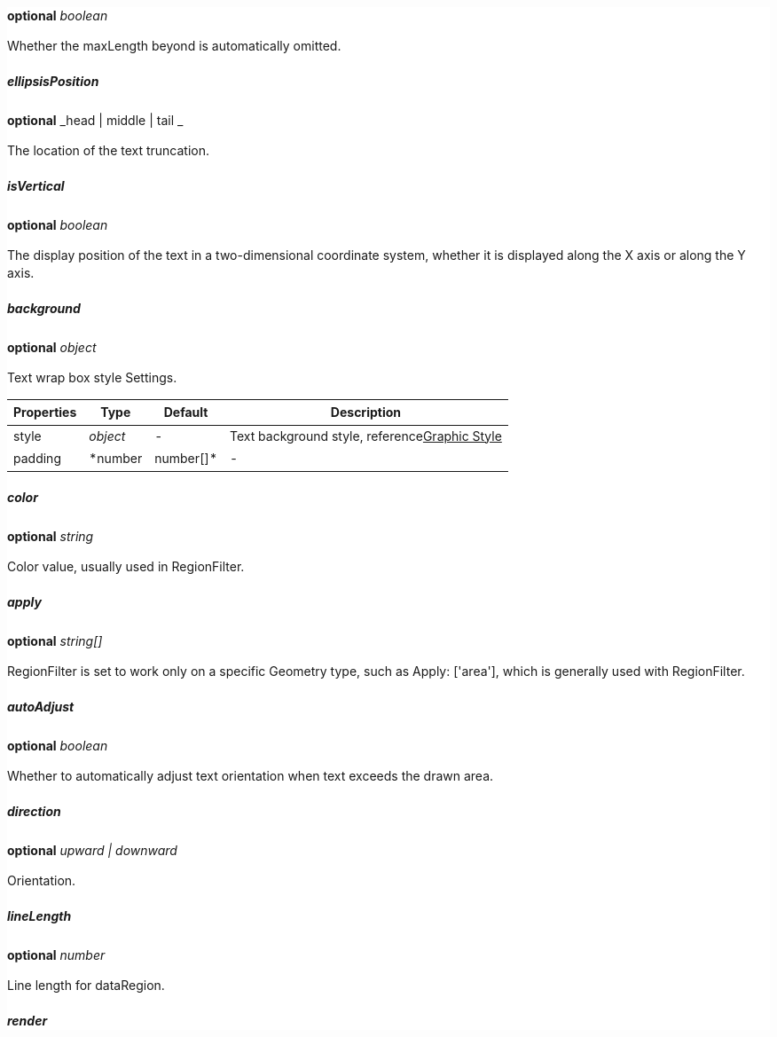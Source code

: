 <description>**optional** *boolean* </description>

Whether the maxLength beyond is automatically omitted.

##### ellipsisPosition

<description>**optional** \_head | middle | tail \_ </description>

The location of the text truncation.

##### isVertical

<description>**optional** *boolean* </description>

The display position of the text in a two-dimensional coordinate system, whether it is displayed along the X axis or along the Y axis.

##### background

<description>**optional** *object* </description>

Text wrap box style Settings.

| Properties | Type                 | Default | Description                                                                 |
| ---------- | -------------------- | ------- | --------------------------------------------------------------------------- |
| style      | *object*             | -       | Text background style, reference[Graphic Style](/en/docs/api/graphic-style) |
| padding    | *number | number\[]* | -       | White space around the background of a text                                 |

##### color

<description>**optional** *string* </description>

Color value, usually used in RegionFilter.

##### apply

<description>**optional** *string\[]* </description>

RegionFilter is set to work only on a specific Geometry type, such as Apply: \['area'], which is generally used with RegionFilter.

##### autoAdjust

<description>**optional** *boolean* </description>

Whether to automatically adjust text orientation when text exceeds the drawn area.

##### direction

<description>**optional** *upward | downward* </description>

Orientation.

##### lineLength

<description>**optional** *number* </description>

Line length for dataRegion.

##### render

